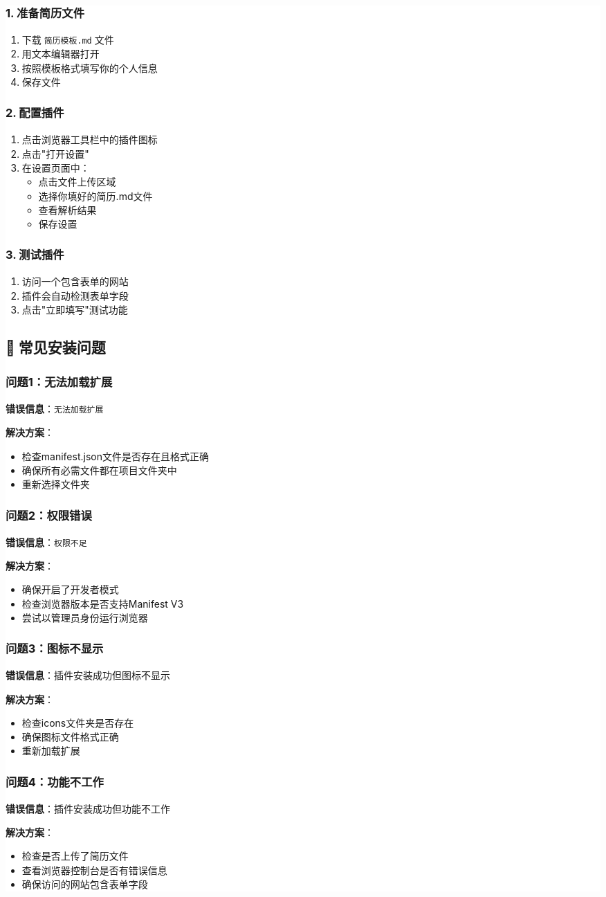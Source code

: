 ### 1. 准备简历文件
1. 下载 `简历模板.md` 文件
2. 用文本编辑器打开
3. 按照模板格式填写你的个人信息
4. 保存文件

### 2. 配置插件
1. 点击浏览器工具栏中的插件图标
2. 点击"打开设置"
3. 在设置页面中：
   - 点击文件上传区域
   - 选择你填好的简历.md文件
   - 查看解析结果
   - 保存设置

### 3. 测试插件
1. 访问一个包含表单的网站
2. 插件会自动检测表单字段
3. 点击"立即填写"测试功能

## 🐛 常见安装问题

### 问题1：无法加载扩展
**错误信息**：`无法加载扩展`

**解决方案**：
- 检查manifest.json文件是否存在且格式正确
- 确保所有必需文件都在项目文件夹中
- 重新选择文件夹

### 问题2：权限错误
**错误信息**：`权限不足`

**解决方案**：
- 确保开启了开发者模式
- 检查浏览器版本是否支持Manifest V3
- 尝试以管理员身份运行浏览器

### 问题3：图标不显示
**错误信息**：插件安装成功但图标不显示

**解决方案**：
- 检查icons文件夹是否存在
- 确保图标文件格式正确
- 重新加载扩展

### 问题4：功能不工作
**错误信息**：插件安装成功但功能不工作

**解决方案**：
- 检查是否上传了简历文件
- 查看浏览器控制台是否有错误信息
- 确保访问的网站包含表单字段
